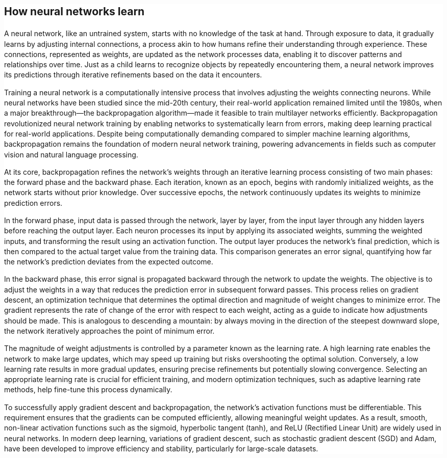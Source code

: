 

## How neural networks learn  

A neural network, like an untrained system, starts with no knowledge of the task at hand. Through exposure to data, it gradually learns by adjusting internal connections, a process akin to how humans refine their understanding through experience. These connections, represented as weights, are updated as the network processes data, enabling it to discover patterns and relationships over time. Just as a child learns to recognize objects by repeatedly encountering them, a neural network improves its predictions through iterative refinements based on the data it encounters.  

Training a neural network is a computationally intensive process that involves adjusting the weights connecting neurons. While neural networks have been studied since the mid-20th century, their real-world application remained limited until the 1980s, when a major breakthrough—the backpropagation algorithm—made it feasible to train multilayer networks efficiently. Backpropagation revolutionized neural network training by enabling networks to systematically learn from errors, making deep learning practical for real-world applications. Despite being computationally demanding compared to simpler machine learning algorithms, backpropagation remains the foundation of modern neural network training, powering advancements in fields such as computer vision and natural language processing.  

At its core, backpropagation refines the network’s weights through an iterative learning process consisting of two main phases: the forward phase and the backward phase. Each iteration, known as an epoch, begins with randomly initialized weights, as the network starts without prior knowledge. Over successive epochs, the network continuously updates its weights to minimize prediction errors.  

In the forward phase, input data is passed through the network, layer by layer, from the input layer through any hidden layers before reaching the output layer. Each neuron processes its input by applying its associated weights, summing the weighted inputs, and transforming the result using an activation function. The output layer produces the network’s final prediction, which is then compared to the actual target value from the training data. This comparison generates an error signal, quantifying how far the network’s prediction deviates from the expected outcome.  

In the backward phase, this error signal is propagated backward through the network to update the weights. The objective is to adjust the weights in a way that reduces the prediction error in subsequent forward passes. This process relies on gradient descent, an optimization technique that determines the optimal direction and magnitude of weight changes to minimize error. The gradient represents the rate of change of the error with respect to each weight, acting as a guide to indicate how adjustments should be made. This is analogous to descending a mountain: by always moving in the direction of the steepest downward slope, the network iteratively approaches the point of minimum error.  

The magnitude of weight adjustments is controlled by a parameter known as the learning rate. A high learning rate enables the network to make large updates, which may speed up training but risks overshooting the optimal solution. Conversely, a low learning rate results in more gradual updates, ensuring precise refinements but potentially slowing convergence. Selecting an appropriate learning rate is crucial for efficient training, and modern optimization techniques, such as adaptive learning rate methods, help fine-tune this process dynamically.  

To successfully apply gradient descent and backpropagation, the network’s activation functions must be differentiable. This requirement ensures that the gradients can be computed efficiently, allowing meaningful weight updates. As a result, smooth, non-linear activation functions such as the sigmoid, hyperbolic tangent (tanh), and ReLU (Rectified Linear Unit) are widely used in neural networks. In modern deep learning, variations of gradient descent, such as stochastic gradient descent (SGD) and Adam, have been developed to improve efficiency and stability, particularly for large-scale datasets.  
